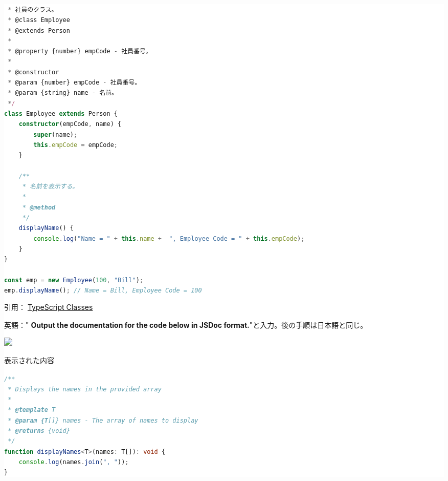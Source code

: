 ```ts
 * 社員のクラス。
 * @class Employee
 * @extends Person
 *
 * @property {number} empCode - 社員番号。
 *
 * @constructor
 * @param {number} empCode - 社員番号。
 * @param {string} name - 名前。
 */
class Employee extends Person {
    constructor(empCode, name) {
        super(name);
        this.empCode = empCode;
    }

    /**
     * 名前を表示する。
     *
     * @method
     */
    displayName() {
        console.log("Name = " + this.name +  ", Employee Code = " + this.empCode);
    }
}

const emp = new Employee(100, "Bill");
emp.displayName(); // Name = Bill, Employee Code = 100

```

引用： [TypeScript Classes](https://www.tutorialsteacher.com/typescript/typescript-class)

英語：" **Output the documentation for the code below in JSDoc format.**"と入力。後の手順は日本語と同じ。

![](https://storage.googleapis.com/zenn-user-upload/358ab2d46ae2-20221211.png)

表示された内容

```ts
/**
 * Displays the names in the provided array
 *
 * @template T
 * @param {T[]} names - The array of names to display
 * @returns {void}
 */
function displayNames<T>(names: T[]): void {
    console.log(names.join(", "));
}

```
